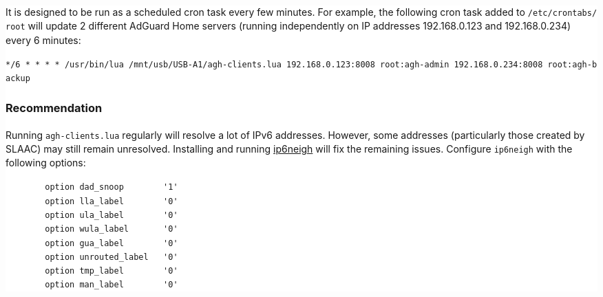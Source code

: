 It is designed to be run as a scheduled cron task every few minutes. For example, the following cron task added to `/etc/crontabs/root` will update 2 different AdGuard Home servers (running independently on IP addresses 192.168.0.123 and 192.168.0.234) every 6 minutes:
```
*/6 * * * * /usr/bin/lua /mnt/usb/USB-A1/agh-clients.lua 192.168.0.123:8008 root:agh-admin 192.168.0.234:8008 root:agh-backup
```

### Recommendation
Running `agh-clients.lua` regularly will resolve a lot of IPv6 addresses. However, some addresses (particularly those created by SLAAC) may still remain unresolved. Installing and running [ip6neigh](https://github.com/AndreBL/ip6neigh) will fix the remaining issues. Configure `ip6neigh` with the following options:
```
        option dad_snoop        '1'
        option lla_label        '0'
        option ula_label        '0'
        option wula_label       '0'
        option gua_label        '0'
        option unrouted_label   '0'
        option tmp_label        '0'
        option man_label        '0'
```